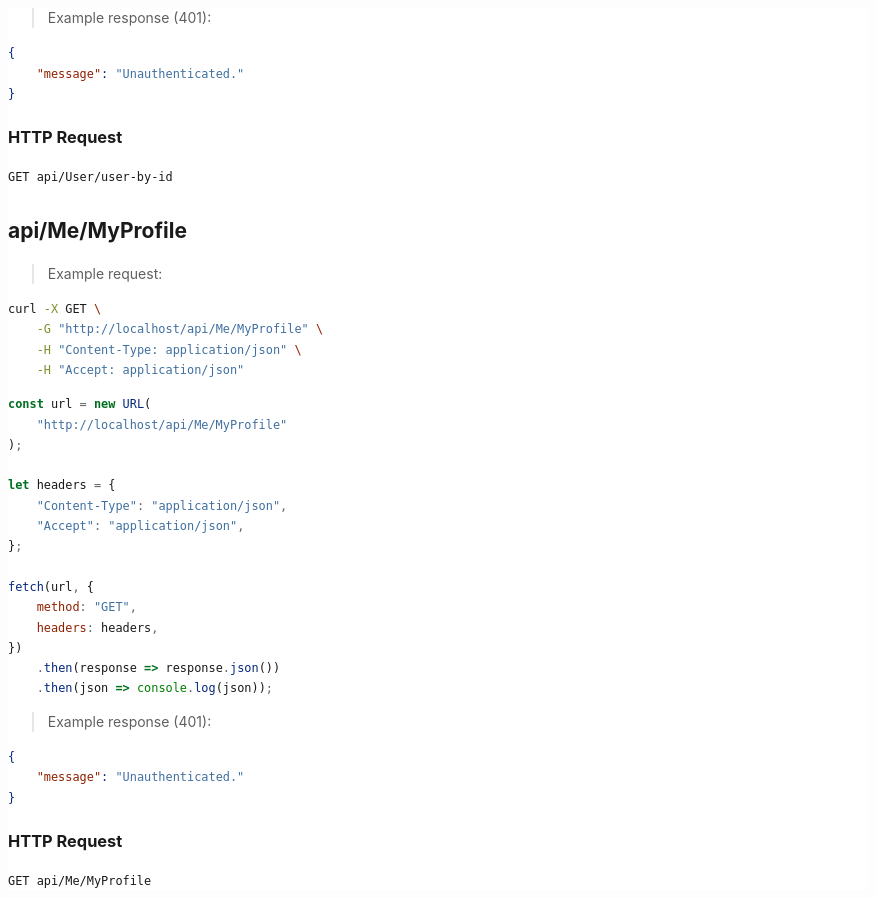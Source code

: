 
> Example response (401):

```json
{
    "message": "Unauthenticated."
}
```

### HTTP Request
`GET api/User/user-by-id`





## api/Me/MyProfile
> Example request:

```bash
curl -X GET \
    -G "http://localhost/api/Me/MyProfile" \
    -H "Content-Type: application/json" \
    -H "Accept: application/json"
```

```javascript
const url = new URL(
    "http://localhost/api/Me/MyProfile"
);

let headers = {
    "Content-Type": "application/json",
    "Accept": "application/json",
};

fetch(url, {
    method: "GET",
    headers: headers,
})
    .then(response => response.json())
    .then(json => console.log(json));
```


> Example response (401):

```json
{
    "message": "Unauthenticated."
}
```

### HTTP Request
`GET api/Me/MyProfile`

